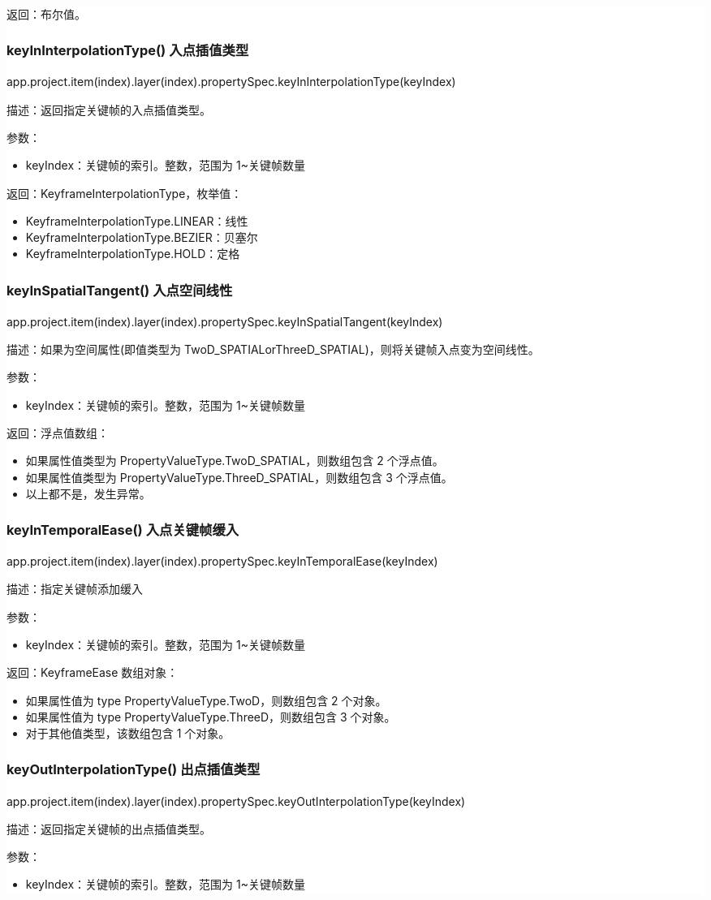 返回：布尔值。

### keyInInterpolationType() 入点插值类型

app.project.item(index).layer(index).propertySpec.keyInInterpolationType(keyIndex)

描述：返回指定关键帧的入点插值类型。

参数：

- keyIndex：关键帧的索引。整数，范围为 1~关键帧数量

返回：KeyframeInterpolationType，枚举值：

- KeyframeInterpolationType.LINEAR：线性
- KeyframeInterpolationType.BEZIER：贝塞尔
- KeyframeInterpolationType.HOLD：定格

### keyInSpatialTangent() 入点空间线性

app.project.item(index).layer(index).propertySpec.keyInSpatialTangent(keyIndex)

描述：如果为空间属性(即值类型为 TwoD_SPATIALorThreeD_SPATIAL)，则将关键帧入点变为空间线性。

参数：

- keyIndex：关键帧的索引。整数，范围为 1~关键帧数量

返回：浮点值数组：

- 如果属性值类型为 PropertyValueType.TwoD_SPATIAL，则数组包含 2 个浮点值。
- 如果属性值类型为 PropertyValueType.ThreeD_SPATIAL，则数组包含 3 个浮点值。
- 以上都不是，发生异常。

### keyInTemporalEase() 入点关键帧缓入

app.project.item(index).layer(index).propertySpec.keyInTemporalEase(keyIndex)

描述：指定关键帧添加缓入

参数：

- keyIndex：关键帧的索引。整数，范围为 1~关键帧数量

返回：KeyframeEase 数组对象：

- 如果属性值为 type PropertyValueType.TwoD，则数组包含 2 个对象。
- 如果属性值为 type PropertyValueType.ThreeD，则数组包含 3 个对象。
- 对于其他值类型，该数组包含 1 个对象。

### keyOutInterpolationType() 出点插值类型

app.project.item(index).layer(index).propertySpec.keyOutInterpolationType(keyIndex)

描述：返回指定关键帧的出点插值类型。

参数：

- keyIndex：关键帧的索引。整数，范围为 1~关键帧数量
